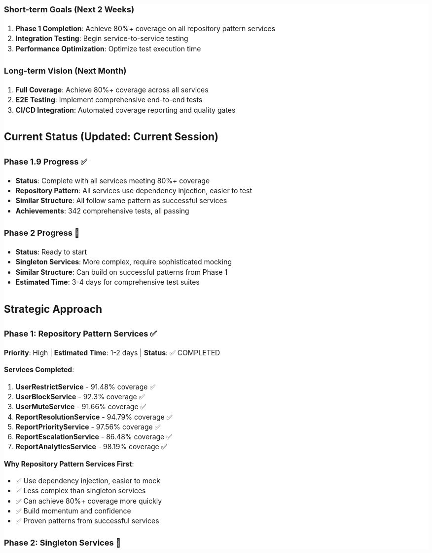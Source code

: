 ### Short-term Goals (Next 2 Weeks)

1. **Phase 1 Completion**: Achieve 80%+ coverage on all repository pattern services
2. **Integration Testing**: Begin service-to-service testing
3. **Performance Optimization**: Optimize test execution time

### Long-term Vision (Next Month)

1. **Full Coverage**: Achieve 80%+ coverage across all services
2. **E2E Testing**: Implement comprehensive end-to-end tests
3. **CI/CD Integration**: Automated coverage reporting and quality gates

## Current Status (Updated: Current Session)

### Phase 1.9 Progress ✅

- **Status**: Complete with all services meeting 80%+ coverage
- **Repository Pattern**: All services use dependency injection, easier to test
- **Similar Structure**: All follow same pattern as successful services
- **Achievements**: 342 comprehensive tests, all passing

### Phase 2 Progress 🔄

- **Status**: Ready to start
- **Singleton Services**: More complex, require sophisticated mocking
- **Similar Structure**: Can build on successful patterns from Phase 1
- **Estimated Time**: 3-4 days for comprehensive test suites

## Strategic Approach

### Phase 1: Repository Pattern Services ✅

**Priority**: High | **Estimated Time**: 1-2 days | **Status**: ✅ COMPLETED

**Services Completed**:

1. **UserRestrictService** - 91.48% coverage ✅
2. **UserBlockService** - 92.3% coverage ✅
3. **UserMuteService** - 91.66% coverage ✅
4. **ReportResolutionService** - 94.79% coverage ✅
5. **ReportPriorityService** - 97.56% coverage ✅
6. **ReportEscalationService** - 86.48% coverage ✅
7. **ReportAnalyticsService** - 98.19% coverage ✅

**Why Repository Pattern Services First**:

- ✅ Use dependency injection, easier to mock
- ✅ Less complex than singleton services
- ✅ Can achieve 80%+ coverage more quickly
- ✅ Build momentum and confidence
- ✅ Proven patterns from successful services

### Phase 2: Singleton Services 🔄
